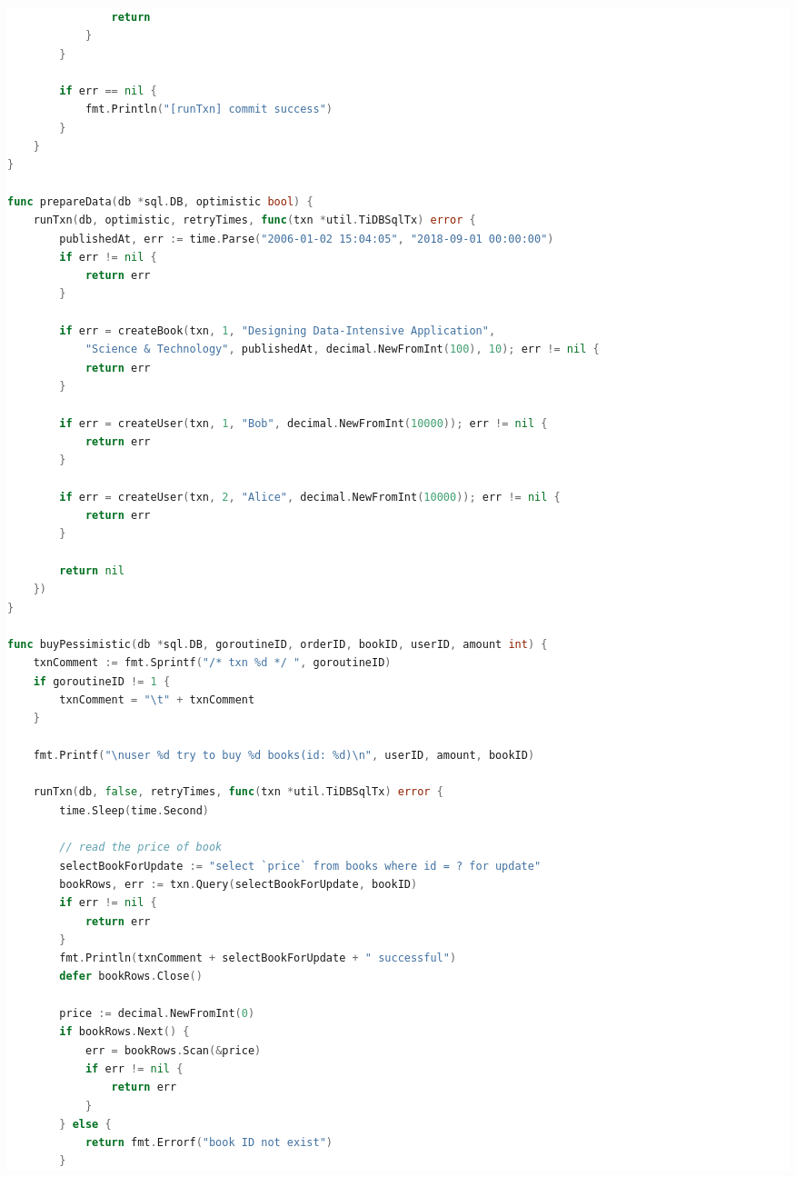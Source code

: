 ```go
                return
            }
        }

        if err == nil {
            fmt.Println("[runTxn] commit success")
        }
    }
}

func prepareData(db *sql.DB, optimistic bool) {
    runTxn(db, optimistic, retryTimes, func(txn *util.TiDBSqlTx) error {
        publishedAt, err := time.Parse("2006-01-02 15:04:05", "2018-09-01 00:00:00")
        if err != nil {
            return err
        }

        if err = createBook(txn, 1, "Designing Data-Intensive Application",
            "Science & Technology", publishedAt, decimal.NewFromInt(100), 10); err != nil {
            return err
        }

        if err = createUser(txn, 1, "Bob", decimal.NewFromInt(10000)); err != nil {
            return err
        }

        if err = createUser(txn, 2, "Alice", decimal.NewFromInt(10000)); err != nil {
            return err
        }

        return nil
    })
}

func buyPessimistic(db *sql.DB, goroutineID, orderID, bookID, userID, amount int) {
    txnComment := fmt.Sprintf("/* txn %d */ ", goroutineID)
    if goroutineID != 1 {
        txnComment = "\t" + txnComment
    }

    fmt.Printf("\nuser %d try to buy %d books(id: %d)\n", userID, amount, bookID)

    runTxn(db, false, retryTimes, func(txn *util.TiDBSqlTx) error {
        time.Sleep(time.Second)

        // read the price of book
        selectBookForUpdate := "select `price` from books where id = ? for update"
        bookRows, err := txn.Query(selectBookForUpdate, bookID)
        if err != nil {
            return err
        }
        fmt.Println(txnComment + selectBookForUpdate + " successful")
        defer bookRows.Close()

        price := decimal.NewFromInt(0)
        if bookRows.Next() {
            err = bookRows.Scan(&price)
            if err != nil {
                return err
            }
        } else {
            return fmt.Errorf("book ID not exist")
        }
```